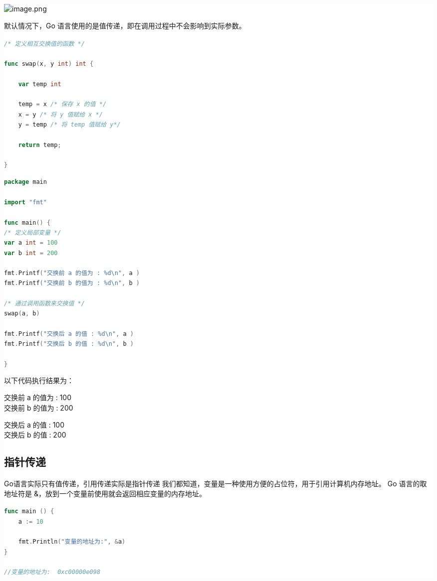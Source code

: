 ![image.png](https://cdn.staticaly.com/gh/K-Viior/blog-image@master/img/20230221211525.png)


默认情况下，Go 语言使用的是值传递，即在调用过程中不会影响到实际参数。

```GO
/* 定义相互交换值的函数 */

func swap(x, y int) int {

	var temp int
	
	temp = x /* 保存 x 的值 */
	x = y /* 将 y 值赋给 x */
	y = temp /* 将 temp 值赋给 y*/

	return temp;

}
```

```Go
package main

import "fmt"

func main() {
/* 定义局部变量 */
var a int = 100
var b int = 200

fmt.Printf("交换前 a 的值为 : %d\n", a )
fmt.Printf("交换前 b 的值为 : %d\n", b )

/* 通过调用函数来交换值 */
swap(a, b)

fmt.Printf("交换后 a 的值 : %d\n", a )
fmt.Printf("交换后 b 的值 : %d\n", b )

}
```
以下代码执行结果为：  
  
交换前 a 的值为 : 100   
交换前 b 的值为 : 200  
  
交换后 a 的值 : 100  
交换后 b 的值 : 200

## 指针传递

Go语言实际只有值传递，引用传递实际是指针传递
我们都知道，变量是一种使用方便的占位符，用于引用计算机内存地址。
Go 语言的取地址符是 &，放到一个变量前使用就会返回相应变量的内存地址。
```Go
func main () {
    a := 10

    fmt.Println("变量的地址为:", &a)
}

//变量的地址为:  0xc00000e098
```
